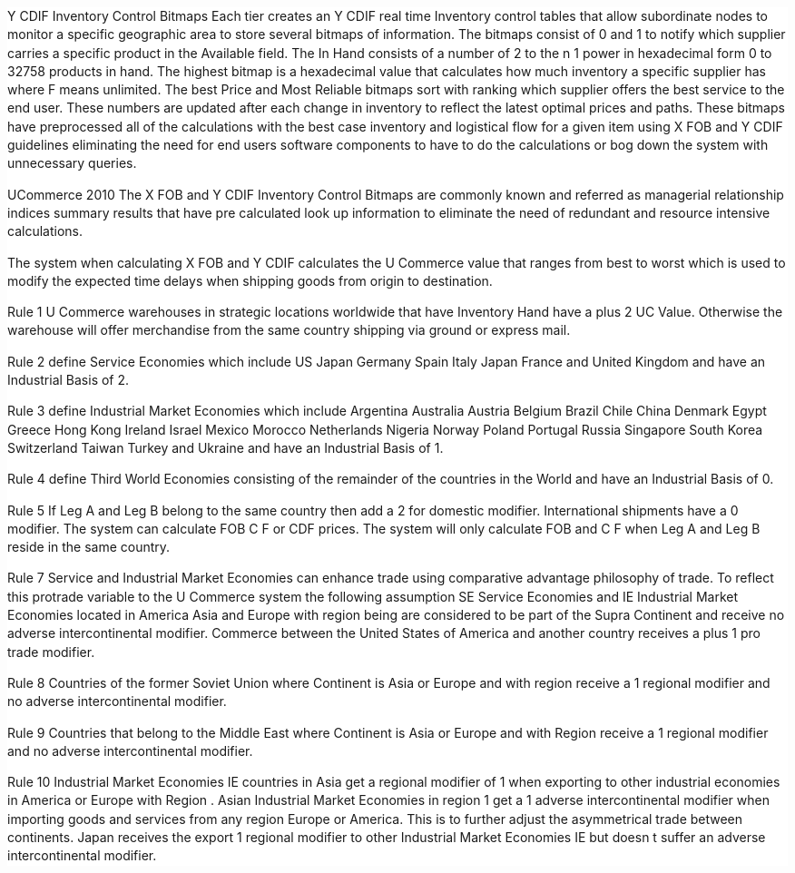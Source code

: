 Y CDIF Inventory Control Bitmaps Each tier creates an Y CDIF real time Inventory control tables that allow subordinate nodes to monitor a specific geographic area to store several bitmaps of information. The bitmaps consist of 0 and 1 to notify which supplier carries a specific product in the Available field. The In Hand consists of a number of 2 to the n 1 power in hexadecimal form 0 to 32758 products in hand. The highest bitmap is a hexadecimal value that calculates how much inventory a specific supplier has where F means unlimited. The best Price and Most Reliable bitmaps sort with ranking which supplier offers the best service to the end user. These numbers are updated after each change in inventory to reflect the latest optimal prices and paths. These bitmaps have preprocessed all of the calculations with the best case inventory and logistical flow for a given item using X FOB and Y CDIF guidelines eliminating the need for end users software components to have to do the calculations or bog down the system with unnecessary queries.

UCommerce 2010 The X FOB and Y CDIF Inventory Control Bitmaps are commonly known and referred as managerial relationship indices summary results that have pre calculated look up information to eliminate the need of redundant and resource intensive calculations.

The system when calculating X FOB and Y CDIF calculates the U Commerce value that ranges from best to worst which is used to modify the expected time delays when shipping goods from origin to destination.

Rule 1 U Commerce warehouses in strategic locations worldwide that have Inventory Hand have a plus 2 UC Value. Otherwise the warehouse will offer merchandise from the same country shipping via ground or express mail.

Rule 2 define Service Economies which include US Japan Germany Spain Italy Japan France and United Kingdom and have an Industrial Basis of 2.

Rule 3 define Industrial Market Economies which include Argentina Australia Austria Belgium Brazil Chile China Denmark Egypt Greece Hong Kong Ireland Israel Mexico Morocco Netherlands Nigeria Norway Poland Portugal Russia Singapore South Korea Switzerland Taiwan Turkey and Ukraine and have an Industrial Basis of 1.

Rule 4 define Third World Economies consisting of the remainder of the countries in the World and have an Industrial Basis of 0.

Rule 5 If Leg A and Leg B belong to the same country then add a 2 for domestic modifier. International shipments have a 0 modifier. The system can calculate FOB C F or CDF prices. The system will only calculate FOB and C F when Leg A and Leg B reside in the same country.

Rule 7 Service and Industrial Market Economies can enhance trade using comparative advantage philosophy of trade. To reflect this protrade variable to the U Commerce system the following assumption SE Service Economies and IE Industrial Market Economies located in America Asia and Europe with region being are considered to be part of the Supra Continent and receive no adverse intercontinental modifier. Commerce between the United States of America and another country receives a plus 1 pro trade modifier.

Rule 8 Countries of the former Soviet Union where Continent is Asia or Europe and with region receive a 1 regional modifier and no adverse intercontinental modifier.

Rule 9 Countries that belong to the Middle East where Continent is Asia or Europe and with Region receive a 1 regional modifier and no adverse intercontinental modifier.

Rule 10 Industrial Market Economies IE countries in Asia get a regional modifier of 1 when exporting to other industrial economies in America or Europe with Region . Asian Industrial Market Economies in region 1 get a 1 adverse intercontinental modifier when importing goods and services from any region Europe or America. This is to further adjust the asymmetrical trade between continents. Japan receives the export 1 regional modifier to other Industrial Market Economies IE but doesn t suffer an adverse intercontinental modifier.
